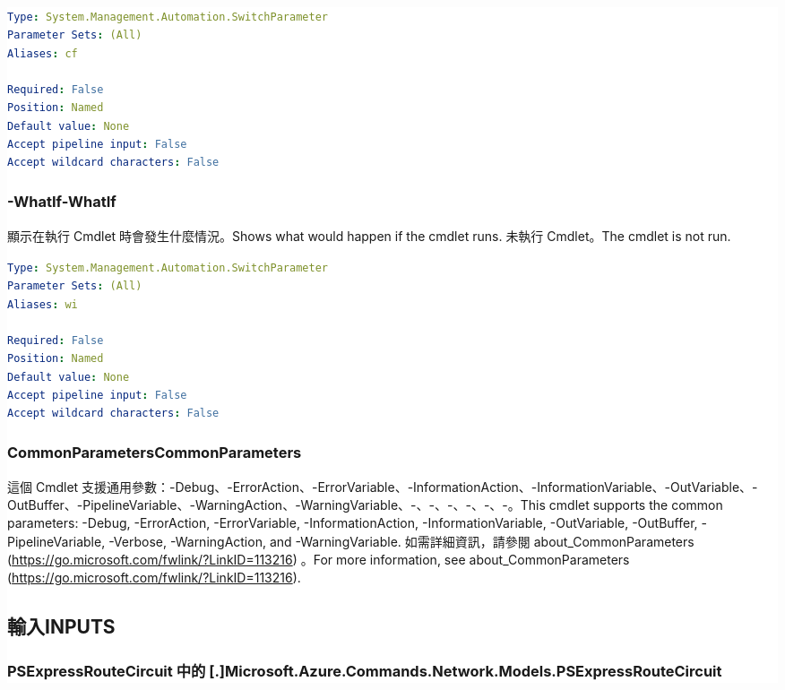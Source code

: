 ```yaml
Type: System.Management.Automation.SwitchParameter
Parameter Sets: (All)
Aliases: cf

Required: False
Position: Named
Default value: None
Accept pipeline input: False
Accept wildcard characters: False
```

### <span data-ttu-id="799cf-130">-WhatIf</span><span class="sxs-lookup"><span data-stu-id="799cf-130">-WhatIf</span></span>
<span data-ttu-id="799cf-131">顯示在執行 Cmdlet 時會發生什麼情況。</span><span class="sxs-lookup"><span data-stu-id="799cf-131">Shows what would happen if the cmdlet runs.</span></span> <span data-ttu-id="799cf-132">未執行 Cmdlet。</span><span class="sxs-lookup"><span data-stu-id="799cf-132">The cmdlet is not run.</span></span>

```yaml
Type: System.Management.Automation.SwitchParameter
Parameter Sets: (All)
Aliases: wi

Required: False
Position: Named
Default value: None
Accept pipeline input: False
Accept wildcard characters: False
```

### <span data-ttu-id="799cf-133">CommonParameters</span><span class="sxs-lookup"><span data-stu-id="799cf-133">CommonParameters</span></span>
<span data-ttu-id="799cf-134">這個 Cmdlet 支援通用參數：-Debug、-ErrorAction、-ErrorVariable、-InformationAction、-InformationVariable、-OutVariable、-OutBuffer、-PipelineVariable、-WarningAction、-WarningVariable、-、-、-、-、-、-。</span><span class="sxs-lookup"><span data-stu-id="799cf-134">This cmdlet supports the common parameters: -Debug, -ErrorAction, -ErrorVariable, -InformationAction, -InformationVariable, -OutVariable, -OutBuffer, -PipelineVariable, -Verbose, -WarningAction, and -WarningVariable.</span></span> <span data-ttu-id="799cf-135">如需詳細資訊，請參閱 about_CommonParameters (https://go.microsoft.com/fwlink/?LinkID=113216) 。</span><span class="sxs-lookup"><span data-stu-id="799cf-135">For more information, see about_CommonParameters (https://go.microsoft.com/fwlink/?LinkID=113216).</span></span>

## <span data-ttu-id="799cf-136">輸入</span><span class="sxs-lookup"><span data-stu-id="799cf-136">INPUTS</span></span>

### <span data-ttu-id="799cf-137">PSExpressRouteCircuit 中的 [.]</span><span class="sxs-lookup"><span data-stu-id="799cf-137">Microsoft.Azure.Commands.Network.Models.PSExpressRouteCircuit</span></span>
